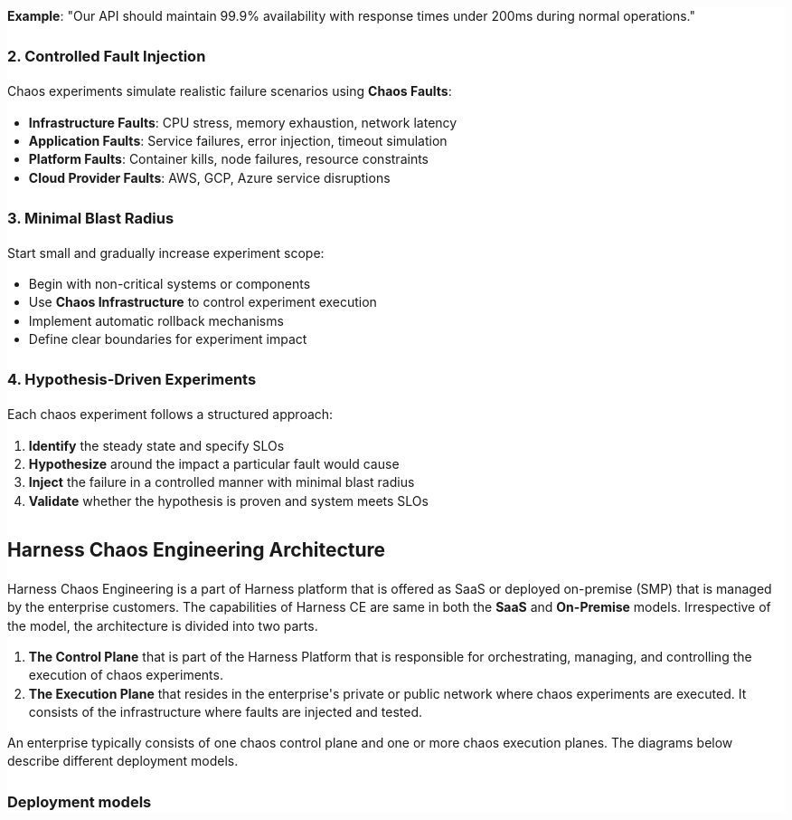 **Example**: "Our API should maintain 99.9% availability with response times under 200ms during normal operations."

### 2. Controlled Fault Injection
Chaos experiments simulate realistic failure scenarios using **Chaos Faults**:
- **Infrastructure Faults**: CPU stress, memory exhaustion, network latency
- **Application Faults**: Service failures, error injection, timeout simulation
- **Platform Faults**: Container kills, node failures, resource constraints
- **Cloud Provider Faults**: AWS, GCP, Azure service disruptions

### 3. Minimal Blast Radius
Start small and gradually increase experiment scope:
- Begin with non-critical systems or components
- Use **Chaos Infrastructure** to control experiment execution
- Implement automatic rollback mechanisms
- Define clear boundaries for experiment impact

### 4. Hypothesis-Driven Experiments
Each chaos experiment follows a structured approach:
1. **Identify** the steady state and specify SLOs
2. **Hypothesize** around the impact a particular fault would cause
3. **Inject** the failure in a controlled manner with minimal blast radius
4. **Validate** whether the hypothesis is proven and system meets SLOs

## Harness Chaos Engineering Architecture

Harness Chaos Engineering is a part of Harness platform that is offered as SaaS or deployed on-premise (SMP) that is managed by the enterprise customers. The capabilities of Harness CE are same in both the **SaaS** and **On-Premise** models. 
Irrespective of the model, the architecture is divided into two parts. 

1. **The Control Plane** that is part of the Harness Platform that is responsible for orchestrating, managing, and controlling the execution of chaos experiments.
2. **The Execution Plane** that resides in the enterprise's private or public network where chaos experiments are executed. It consists of the infrastructure where faults are injected and tested.

An enterprise typically consists of one chaos control plane and one or more chaos execution planes. The diagrams below describe different deployment models.

### Deployment models
